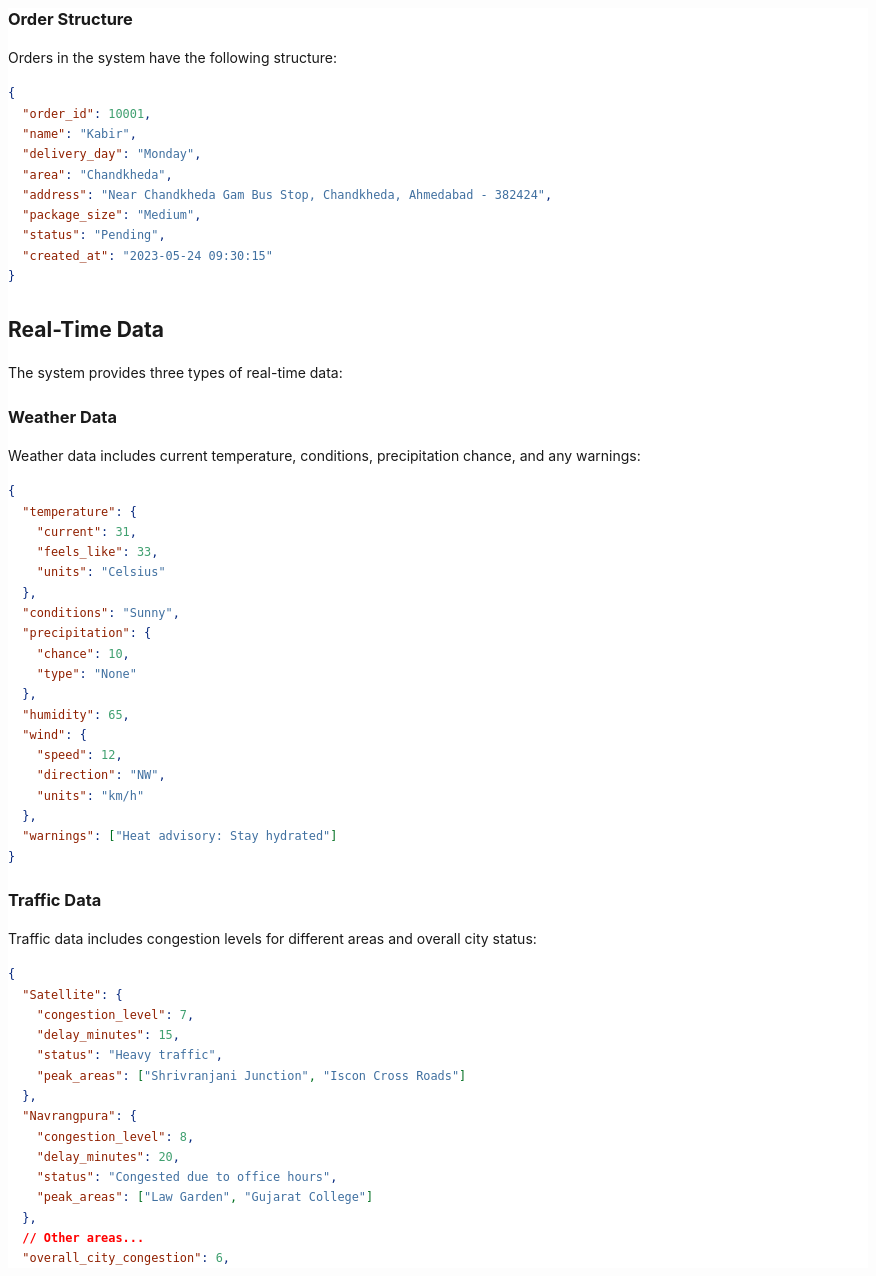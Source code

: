 ### Order Structure
Orders in the system have the following structure:

```json
{
  "order_id": 10001,
  "name": "Kabir",
  "delivery_day": "Monday",
  "area": "Chandkheda",
  "address": "Near Chandkheda Gam Bus Stop, Chandkheda, Ahmedabad - 382424",
  "package_size": "Medium",
  "status": "Pending",
  "created_at": "2023-05-24 09:30:15"
}
```

## Real-Time Data

The system provides three types of real-time data:

### Weather Data
Weather data includes current temperature, conditions, precipitation chance, and any warnings:

```json
{
  "temperature": {
    "current": 31,
    "feels_like": 33,
    "units": "Celsius"
  },
  "conditions": "Sunny",
  "precipitation": {
    "chance": 10,
    "type": "None"
  },
  "humidity": 65,
  "wind": {
    "speed": 12,
    "direction": "NW",
    "units": "km/h"
  },
  "warnings": ["Heat advisory: Stay hydrated"]
}
```

### Traffic Data
Traffic data includes congestion levels for different areas and overall city status:

```json
{
  "Satellite": {
    "congestion_level": 7,
    "delay_minutes": 15,
    "status": "Heavy traffic",
    "peak_areas": ["Shrivranjani Junction", "Iscon Cross Roads"]
  },
  "Navrangpura": {
    "congestion_level": 8,
    "delay_minutes": 20,
    "status": "Congested due to office hours",
    "peak_areas": ["Law Garden", "Gujarat College"]
  },
  // Other areas...
  "overall_city_congestion": 6,
```